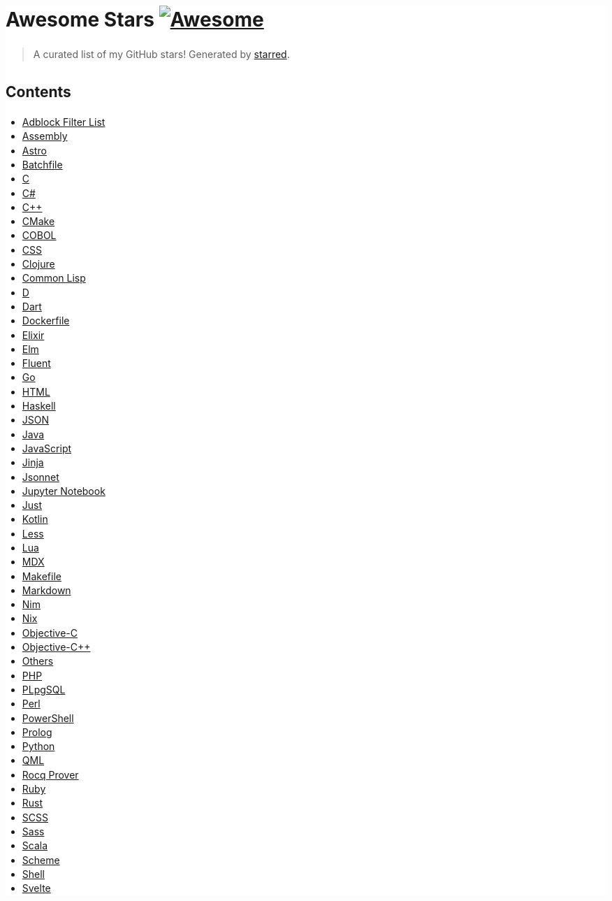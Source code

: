 
# Awesome Stars [![Awesome](https://awesome.re/badge.svg)](https://github.com/sindresorhus/awesome)

> A curated list of my GitHub stars! Generated by [starred](https://github.com/maguowei/starred).

## Contents

- [Adblock Filter List](#adblock-filter-list)
- [Assembly](#assembly)
- [Astro](#astro)
- [Batchfile](#batchfile)
- [C](#c)
- [C#](#c#)
- [C++](#c++)
- [CMake](#cmake)
- [COBOL](#cobol)
- [CSS](#css)
- [Clojure](#clojure)
- [Common Lisp](#common-lisp)
- [D](#d)
- [Dart](#dart)
- [Dockerfile](#dockerfile)
- [Elixir](#elixir)
- [Elm](#elm)
- [Fluent](#fluent)
- [Go](#go)
- [HTML](#html)
- [Haskell](#haskell)
- [JSON](#json)
- [Java](#java)
- [JavaScript](#javascript)
- [Jinja](#jinja)
- [Jsonnet](#jsonnet)
- [Jupyter Notebook](#jupyter-notebook)
- [Just](#just)
- [Kotlin](#kotlin)
- [Less](#less)
- [Lua](#lua)
- [MDX](#mdx)
- [Makefile](#makefile)
- [Markdown](#markdown)
- [Nim](#nim)
- [Nix](#nix)
- [Objective-C](#objective-c)
- [Objective-C++](#objective-c++)
- [Others](#others)
- [PHP](#php)
- [PLpgSQL](#plpgsql)
- [Perl](#perl)
- [PowerShell](#powershell)
- [Prolog](#prolog)
- [Python](#python)
- [QML](#qml)
- [Rocq Prover](#rocq-prover)
- [Ruby](#ruby)
- [Rust](#rust)
- [SCSS](#scss)
- [Sass](#sass)
- [Scala](#scala)
- [Scheme](#scheme)
- [Shell](#shell)
- [Svelte](#svelte)